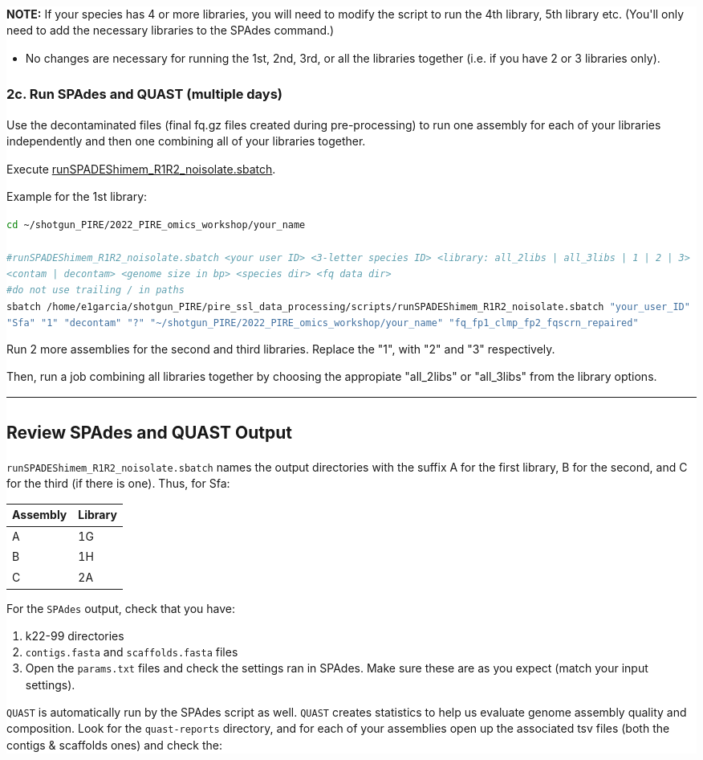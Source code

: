 **NOTE:** If your species has 4 or more libraries, you will need to modify the script to run the 4th library, 5th library etc. (You'll only need to add the necessary libraries to the SPAdes command.)

  * No changes are necessary for running the 1st, 2nd, 3rd, or all the libraries together (i.e. if you have 2 or 3 libraries only).  

### **2c. Run SPAdes and QUAST (multiple days)**

Use the decontaminated files (final fq.gz files created during pre-processing) to run one assembly for each of your libraries independently and then one combining all of your libraries together.

Execute [runSPADEShimem_R1R2_noisolate.sbatch](https://github.com/philippinespire/pire_ssl_data_processing/blob/main/scripts/runSPADEShimem_R1R2_noisolate.sbatch). 

Example for the 1st library:

```bash
cd ~/shotgun_PIRE/2022_PIRE_omics_workshop/your_name

#runSPADEShimem_R1R2_noisolate.sbatch <your user ID> <3-letter species ID> <library: all_2libs | all_3libs | 1 | 2 | 3> <contam | decontam> <genome size in bp> <species dir> <fq data dir>
#do not use trailing / in paths
sbatch /home/e1garcia/shotgun_PIRE/pire_ssl_data_processing/scripts/runSPADEShimem_R1R2_noisolate.sbatch "your_user_ID" "Sfa" "1" "decontam" "?" "~/shotgun_PIRE/2022_PIRE_omics_workshop/your_name" "fq_fp1_clmp_fp2_fqscrn_repaired"
```

Run 2 more assemblies for the second and third libraries. Replace the "1", with "2" and "3" respectively.
 
Then, run a job combining all libraries together by choosing the appropiate "all_2libs" or "all_3libs" from the library options.

---

## **Review SPAdes and QUAST Output**

`runSPADEShimem_R1R2_noisolate.sbatch` names the output directories with the suffix A for the first library, B for the second, and C for the third (if there is one). Thus, for Sfa:

Assembly  |  Library
--- | --- 
A | 1G
B | 1H
C | 2A

For the `SPAdes` output, check that you have:
1. k22-99 directories
2. `contigs.fasta` and `scaffolds.fasta` files
3. Open the `params.txt` files and check the settings ran in SPAdes. Make sure these are as you expect (match your input settings).

`QUAST` is automatically run by the SPAdes script as well. `QUAST` creates statistics to help us evaluate genome assembly quality and composition. Look for the `quast-reports` directory, and for each of your assemblies open up the associated tsv files (both the contigs & scaffolds ones) and check the: 
